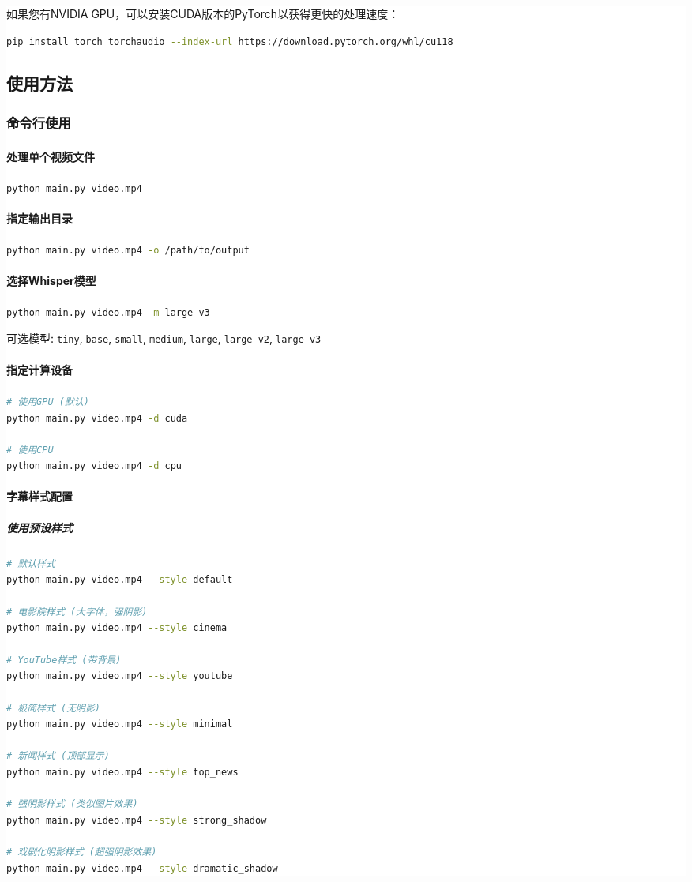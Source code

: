 如果您有NVIDIA GPU，可以安装CUDA版本的PyTorch以获得更快的处理速度：

```bash
pip install torch torchaudio --index-url https://download.pytorch.org/whl/cu118
```

## 使用方法

### 命令行使用

#### 处理单个视频文件

```bash
python main.py video.mp4
```

#### 指定输出目录

```bash
python main.py video.mp4 -o /path/to/output
```

#### 选择Whisper模型

```bash
python main.py video.mp4 -m large-v3
```

可选模型: `tiny`, `base`, `small`, `medium`, `large`, `large-v2`, `large-v3`

#### 指定计算设备

```bash
# 使用GPU (默认)
python main.py video.mp4 -d cuda

# 使用CPU
python main.py video.mp4 -d cpu
```

#### 字幕样式配置

##### 使用预设样式

```bash
# 默认样式
python main.py video.mp4 --style default

# 电影院样式 (大字体，强阴影)
python main.py video.mp4 --style cinema

# YouTube样式 (带背景)
python main.py video.mp4 --style youtube

# 极简样式 (无阴影)
python main.py video.mp4 --style minimal

# 新闻样式 (顶部显示)
python main.py video.mp4 --style top_news

# 强阴影样式 (类似图片效果)
python main.py video.mp4 --style strong_shadow

# 戏剧化阴影样式 (超强阴影效果)
python main.py video.mp4 --style dramatic_shadow
```
